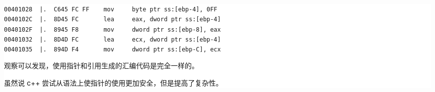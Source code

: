 ```
00401028  |.  C645 FC FF    mov     byte ptr ss:[ebp-4], 0FF
0040102C  |.  8D45 FC       lea     eax, dword ptr ss:[ebp-4]
0040102F  |.  8945 F8       mov     dword ptr ss:[ebp-8], eax
00401032  |.  8D4D FC       lea     ecx, dword ptr ss:[ebp-4]
00401035  |.  894D F4       mov     dword ptr ss:[ebp-C], ecx
```

观察可以发现，使用指针和引用生成的汇编代码是完全一样的。

虽然说 c++ 尝试从语法上使指针的使用更加安全，但是提高了复杂性。



